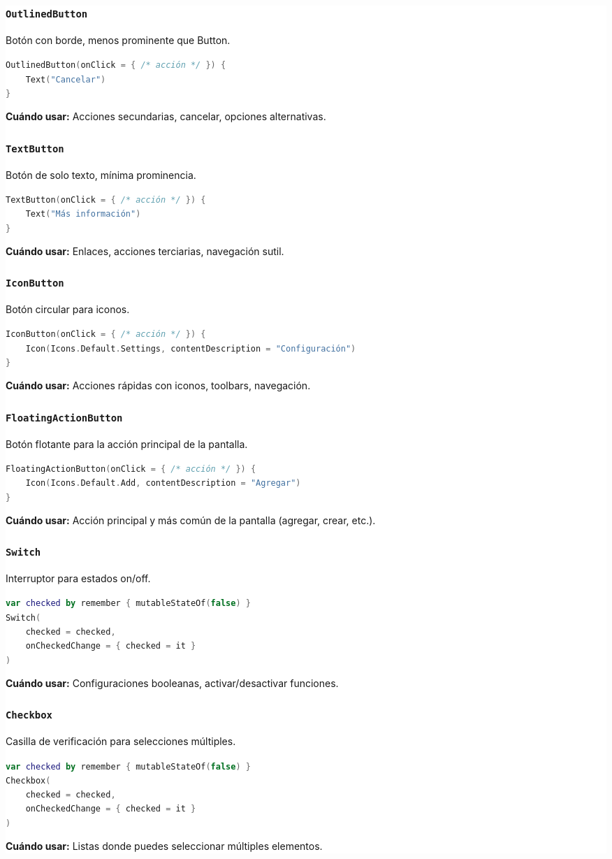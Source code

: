### `OutlinedButton`
Botón con borde, menos prominente que Button.
```kotlin
OutlinedButton(onClick = { /* acción */ }) {
    Text("Cancelar")
}
```
**Cuándo usar:** Acciones secundarias, cancelar, opciones alternativas.

### `TextButton`
Botón de solo texto, mínima prominencia.
```kotlin
TextButton(onClick = { /* acción */ }) {
    Text("Más información")
}
```
**Cuándo usar:** Enlaces, acciones terciarias, navegación sutil.

### `IconButton`
Botón circular para iconos.
```kotlin
IconButton(onClick = { /* acción */ }) {
    Icon(Icons.Default.Settings, contentDescription = "Configuración")
}
```
**Cuándo usar:** Acciones rápidas con iconos, toolbars, navegación.

### `FloatingActionButton`
Botón flotante para la acción principal de la pantalla.
```kotlin
FloatingActionButton(onClick = { /* acción */ }) {
    Icon(Icons.Default.Add, contentDescription = "Agregar")
}
```
**Cuándo usar:** Acción principal y más común de la pantalla (agregar, crear, etc.).

### `Switch`
Interruptor para estados on/off.
```kotlin
var checked by remember { mutableStateOf(false) }
Switch(
    checked = checked,
    onCheckedChange = { checked = it }
)
```
**Cuándo usar:** Configuraciones booleanas, activar/desactivar funciones.

### `Checkbox`
Casilla de verificación para selecciones múltiples.
```kotlin
var checked by remember { mutableStateOf(false) }
Checkbox(
    checked = checked,
    onCheckedChange = { checked = it }
)
```
**Cuándo usar:** Listas donde puedes seleccionar múltiples elementos.
